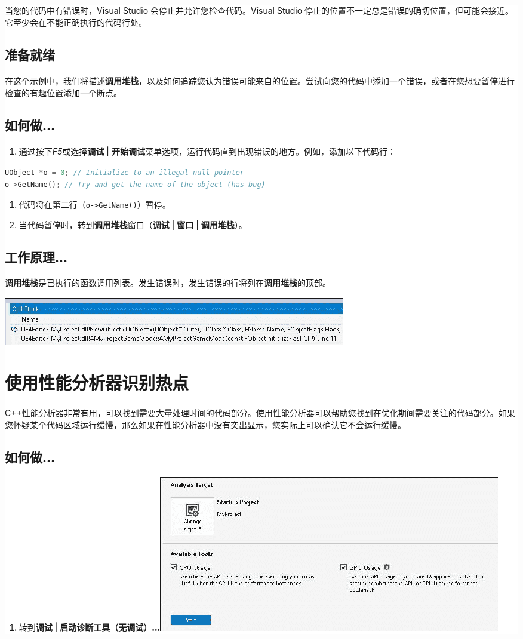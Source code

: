 当您的代码中有错误时，Visual Studio 会停止并允许您检查代码。Visual Studio 停止的位置不一定总是错误的确切位置，但可能会接近。它至少会在不能正确执行的代码行处。

## 准备就绪

在这个示例中，我们将描述**调用堆栈**，以及如何追踪您认为错误可能来自的位置。尝试向您的代码中添加一个错误，或者在您想要暂停进行检查的有趣位置添加一个断点。

## 如何做…

1.  通过按下*F5*或选择**调试** | **开始调试**菜单选项，运行代码直到出现错误的地方。例如，添加以下代码行：

```cpp
UObject *o = 0; // Initialize to an illegal null pointer
o->GetName(); // Try and get the name of the object (has bug)
```

1.  代码将在第二行（`o->GetName()`）暂停。

1.  当代码暂停时，转到**调用堆栈**窗口（**调试** | **窗口** | **调用堆栈**）。

## 工作原理…

**调用堆栈**是已执行的函数调用列表。发生错误时，发生错误的行将列在**调用堆栈**的顶部。

![工作原理…](img/00070.jpeg)

# 使用性能分析器识别热点

C++性能分析器非常有用，可以找到需要大量处理时间的代码部分。使用性能分析器可以帮助您找到在优化期间需要关注的代码部分。如果您怀疑某个代码区域运行缓慢，那么如果在性能分析器中没有突出显示，您实际上可以确认它不会运行缓慢。

## 如何做…

1.  转到**调试** | **启动诊断工具（无调试）…**![如何做…](img/00071.jpeg)
